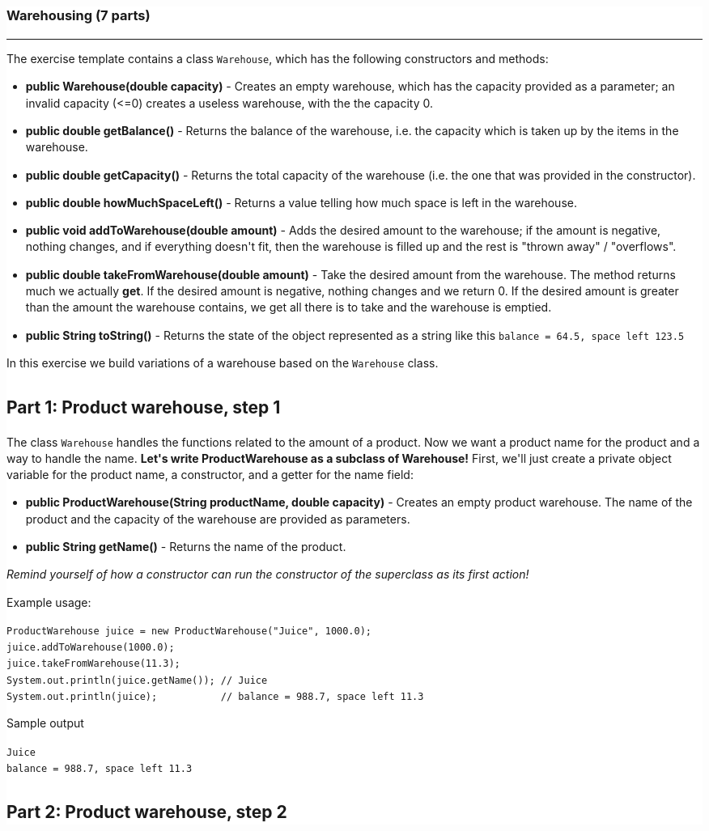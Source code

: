 ### Warehousing (7 parts)

* * *

The exercise template contains a class `Warehouse`, which has the following constructors and methods:

*   **public Warehouse(double capacity)** - Creates an empty warehouse, which has the capacity provided as a parameter; an invalid capacity (<=0) creates a useless warehouse, with the the capacity 0.

*   **public double getBalance()** - Returns the balance of the warehouse, i.e. the capacity which is taken up by the items in the warehouse.

*   **public double getCapacity()** - Returns the total capacity of the warehouse (i.e. the one that was provided in the constructor).

*   **public double howMuchSpaceLeft()** - Returns a value telling how much space is left in the warehouse.

*   **public void addToWarehouse(double amount)** - Adds the desired amount to the warehouse; if the amount is negative, nothing changes, and if everything doesn't fit, then the warehouse is filled up and the rest is "thrown away" / "overflows".

*   **public double takeFromWarehouse(double amount)** - Take the desired amount from the warehouse. The method returns much we actually **get**. If the desired amount is negative, nothing changes and we return 0. If the desired amount is greater than the amount the warehouse contains, we get all there is to take and the warehouse is emptied.

*   **public String toString()** - Returns the state of the object represented as a string like this `balance = 64.5, space left 123.5`

In this exercise we build variations of a warehouse based on the `Warehouse` class.

Part 1: Product warehouse, step 1
-------------------------

The class `Warehouse` handles the functions related to the amount of a product. Now we want a product name for the product and a way to handle the name. **Let's write ProductWarehouse as a subclass of Warehouse!** First, we'll just create a private object variable for the product name, a constructor, and a getter for the name field:

*   **public ProductWarehouse(String productName, double capacity)** - Creates an empty product warehouse. The name of the product and the capacity of the warehouse are provided as parameters.

*   **public String getName()** - Returns the name of the product.

_Remind yourself of how a constructor can run the constructor of the superclass as its first action!_

Example usage:

    ProductWarehouse juice = new ProductWarehouse("Juice", 1000.0);
    juice.addToWarehouse(1000.0);
    juice.takeFromWarehouse(11.3);
    System.out.println(juice.getName()); // Juice
    System.out.println(juice);           // balance = 988.7, space left 11.3

Sample output
```
Juice 
balance = 988.7, space left 11.3
```
Part 2: Product warehouse, step 2
-------------------------
